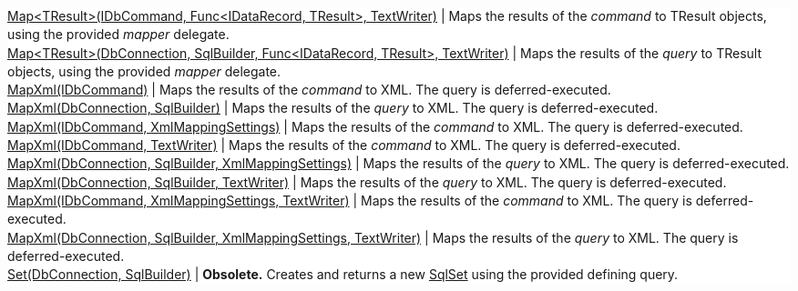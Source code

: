 [Map&lt;TResult>(IDbCommand, Func&lt;IDataRecord, TResult>, TextWriter)][133]               | Maps the results of the *command* to TResult objects, using the provided *mapper* delegate.                                                                                                                                                                                                                                                                                                                                                        
[Map&lt;TResult>(DbConnection, SqlBuilder, Func&lt;IDataRecord, TResult>, TextWriter)][134] | Maps the results of the *query* to TResult objects, using the provided *mapper* delegate.                                                                                                                                                                                                                                                                                                                                                          
[MapXml(IDbCommand)][135]                                                                   | Maps the results of the *command* to XML. The query is deferred-executed.                                                                                                                                                                                                                                                                                                                                                                          
[MapXml(DbConnection, SqlBuilder)][136]                                                     | Maps the results of the *query* to XML. The query is deferred-executed.                                                                                                                                                                                                                                                                                                                                                                            
[MapXml(IDbCommand, XmlMappingSettings)][137]                                               | Maps the results of the *command* to XML. The query is deferred-executed.                                                                                                                                                                                                                                                                                                                                                                          
[MapXml(IDbCommand, TextWriter)][138]                                                       | Maps the results of the *command* to XML. The query is deferred-executed.                                                                                                                                                                                                                                                                                                                                                                          
[MapXml(DbConnection, SqlBuilder, XmlMappingSettings)][139]                                 | Maps the results of the *query* to XML. The query is deferred-executed.                                                                                                                                                                                                                                                                                                                                                                            
[MapXml(DbConnection, SqlBuilder, TextWriter)][140]                                         | Maps the results of the *query* to XML. The query is deferred-executed.                                                                                                                                                                                                                                                                                                                                                                            
[MapXml(IDbCommand, XmlMappingSettings, TextWriter)][141]                                   | Maps the results of the *command* to XML. The query is deferred-executed.                                                                                                                                                                                                                                                                                                                                                                          
[MapXml(DbConnection, SqlBuilder, XmlMappingSettings, TextWriter)][142]                     | Maps the results of the *query* to XML. The query is deferred-executed.                                                                                                                                                                                                                                                                                                                                                                            
[Set(DbConnection, SqlBuilder)][143]                                                        | **Obsolete.** Creates and returns a new [SqlSet][49] using the provided defining query.                                                                                                                                                                                                                                                                                                                                                            

[1]: http://msdn.microsoft.com/en-us/library/e5kfa45b
[2]: ../README.md
[3]: Affect_4.md
[4]: Affect.md
[5]: Affect_5.md
[6]: Affect_7.md
[7]: Affect_1.md
[8]: Affect_3.md
[9]: Affect_6.md
[10]: Affect_2.md
[11]: AffectOne_4.md
[12]: AffectOne.md
[13]: AffectOne_2.md
[14]: http://msdn.microsoft.com/en-us/library/852d01k6
[15]: http://msdn.microsoft.com/en-us/library/9d2hk99t
[16]: AffectOne_5.md
[17]: AffectOne_1.md
[18]: AffectOne_3.md
[19]: http://msdn.microsoft.com/en-us/library/b1csw23d
[20]: http://msdn.microsoft.com/en-us/library/9czdkzd1
[21]: AffectOneOrNone_4.md
[22]: AffectOneOrNone.md
[23]: AffectOneOrNone_2.md
[24]: AffectOneOrNone_5.md
[25]: AffectOneOrNone_1.md
[26]: AffectOneOrNone_3.md
[27]: Count.md
[28]: Count_1.md
[29]: CreateCommand_2.md
[30]: CreateCommand_3.md
[31]: CreateCommand_5.md
[32]: CreateCommand_6.md
[33]: CreateCommand_4.md
[34]: CreateCommand_7.md
[35]: CreateCommand.md
[36]: CreateCommand_1.md
[37]: CreateConnection.md
[38]: http://msdn.microsoft.com/en-us/library/c790zwhc
[39]: http://msdn.microsoft.com/en-us/library/f6hxc82w
[40]: EnsureOpen.md
[41]: http://msdn.microsoft.com/en-us/library/aax125c9
[42]: Execute.md
[43]: Execute_2.md
[44]: Execute_1.md
[45]: Execute_3.md
[46]: Exists.md
[47]: Exists_1.md
[48]: From.md
[49]: ../SqlSet/README.md
[50]: From_4.md
[51]: From_1.md
[52]: From_2.md
[53]: From_5.md
[54]: From_6.md
[55]: From_3.md
[56]: From_7.md
[57]: From__1.md
[58]: ../SqlSet_1/README.md
[59]: From__1_4.md
[60]: From__1_1.md
[61]: From__1_3.md
[62]: From__1_5.md
[63]: From__1_2.md
[64]: GetBoolean.md
[65]: http://msdn.microsoft.com/en-us/library/a28wyd50
[66]: GetByte.md
[67]: http://msdn.microsoft.com/en-us/library/yyb1w04y
[68]: GetChar.md
[69]: http://msdn.microsoft.com/en-us/library/k493b04s
[70]: GetDateTime.md
[71]: http://msdn.microsoft.com/en-us/library/03ybds8y
[72]: GetDecimal.md
[73]: http://msdn.microsoft.com/en-us/library/1k2e8atx
[74]: GetDouble.md
[75]: http://msdn.microsoft.com/en-us/library/643eft0t
[76]: GetFloat.md
[77]: http://msdn.microsoft.com/en-us/library/3www918f
[78]: GetInt16.md
[79]: http://msdn.microsoft.com/en-us/library/e07e6fds
[80]: GetInt32.md
[81]: http://msdn.microsoft.com/en-us/library/td2s409d
[82]: GetInt64.md
[83]: http://msdn.microsoft.com/en-us/library/6yy583ek
[84]: GetNullableBoolean.md
[85]: http://msdn.microsoft.com/en-us/library/b3h38hb0
[86]: GetNullableBoolean_1.md
[87]: GetNullableByte.md
[88]: GetNullableByte_1.md
[89]: GetNullableChar.md
[90]: GetNullableChar_1.md
[91]: GetNullableDateTime.md
[92]: GetNullableDateTime_1.md
[93]: GetNullableDecimal.md
[94]: GetNullableDecimal_1.md
[95]: GetNullableDouble.md
[96]: GetNullableDouble_1.md
[97]: GetNullableFloat.md
[98]: GetNullableFloat_1.md
[99]: GetNullableGuid.md
[100]: http://msdn.microsoft.com/en-us/library/cey1zx63
[101]: GetNullableGuid_1.md
[102]: GetNullableInt16.md
[103]: GetNullableInt16_1.md
[104]: GetNullableInt32.md
[105]: GetNullableInt32_1.md
[106]: GetNullableInt64.md
[107]: GetNullableInt64_1.md
[108]: GetProviderFactory.md
[109]: http://msdn.microsoft.com/en-us/library/c6c4a26c
[110]: GetString.md
[111]: http://msdn.microsoft.com/en-us/library/s1wwdcbf
[112]: GetStringOrNull.md
[113]: GetStringOrNull_1.md
[114]: GetValue.md
[115]: GetValueOrNull.md
[116]: GetValueOrNull_1.md
[117]: LongCount.md
[118]: LongCount_1.md
[119]: Map_4.md
[120]: Map.md
[121]: Map_5.md
[122]: Map_6.md
[123]: Map_1.md
[124]: Map_2.md
[125]: Map_7.md
[126]: Map_3.md
[127]: Map__1_4.md
[128]: Map__1.md
[129]: Map__1_5.md
[130]: Map__1_7.md
[131]: Map__1_1.md
[132]: Map__1_3.md
[133]: Map__1_6.md
[134]: Map__1_2.md
[135]: MapXml_4.md
[136]: MapXml.md
[137]: MapXml_5.md
[138]: MapXml_7.md
[139]: MapXml_1.md
[140]: MapXml_3.md
[141]: MapXml_6.md
[142]: MapXml_2.md
[143]: Set.md
[144]: Set_1.md
[145]: Set_2.md
[146]: Set_3.md
[147]: Set__1.md
[148]: Set__1_1.md
[149]: Set__1_3.md
[150]: Set__1_2.md
[151]: ToTraceString.md
[152]: ToTraceString_1.md